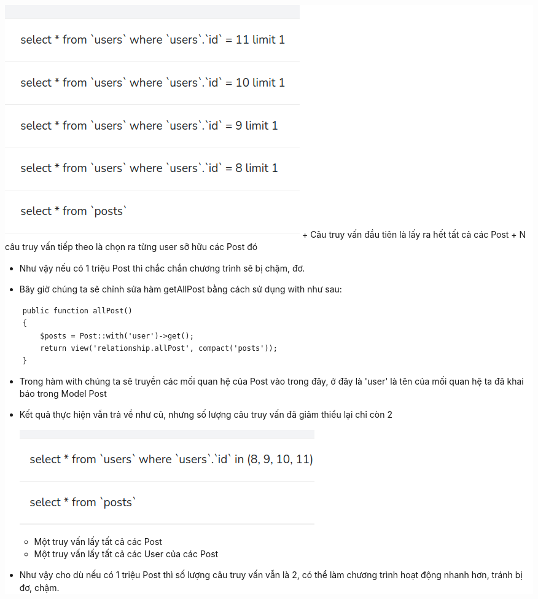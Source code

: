 <img src="./images/NormalQuery.png"/>
    + Câu truy vấn đầu tiên là lấy ra hết tất cả các Post
    + N câu truy vấn tiếp theo là chọn ra từng user sỡ hữu các Post đó

- Như vậy nếu có 1 triệu Post thì chắc chắn chương trình sẽ bị chậm, đơ.
  
- Bây giờ chúng ta sẽ chỉnh sửa hàm getAllPost bằng cách sử dụng with như sau:
```
    public function allPost()
    {
        $posts = Post::with('user')->get();
        return view('relationship.allPost', compact('posts'));
    }
```

- Trong hàm with chúng ta sẽ truyền các mối quan hệ của Post vào trong đây, ở đây là 'user' là tên của mối quan hệ ta đã khai báo trong Model Post

- Kết quả thực hiện vẫn trả về như cũ, nhưng số lượng câu truy vấn đã giảm thiểu lại chỉ còn 2

    <img src="./images/WithQuery.png"/>

    + Một truy vấn lấy tất cả các Post
    + Một truy vấn lấy tất cả các User của các Post

- Như vậy cho dù nếu có 1 triệu Post thì số lượng câu truy vấn vẫn là 2, có thể làm chương trình hoạt động nhanh hơn, tránh bị đơ, chậm.

